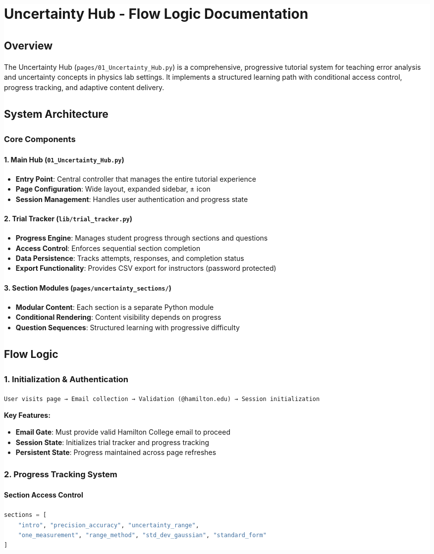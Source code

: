 # Uncertainty Hub - Flow Logic Documentation

## Overview
The Uncertainty Hub (`pages/01_Uncertainty_Hub.py`) is a comprehensive, progressive tutorial system for teaching error analysis and uncertainty concepts in physics lab settings. It implements a structured learning path with conditional access control, progress tracking, and adaptive content delivery.

## System Architecture

### Core Components

#### 1. Main Hub (`01_Uncertainty_Hub.py`)
- **Entry Point**: Central controller that manages the entire tutorial experience
- **Page Configuration**: Wide layout, expanded sidebar, ± icon
- **Session Management**: Handles user authentication and progress state

#### 2. Trial Tracker (`lib/trial_tracker.py`)
- **Progress Engine**: Manages student progress through sections and questions
- **Access Control**: Enforces sequential section completion
- **Data Persistence**: Tracks attempts, responses, and completion status
- **Export Functionality**: Provides CSV export for instructors (password protected)

#### 3. Section Modules (`pages/uncertainty_sections/`)
- **Modular Content**: Each section is a separate Python module
- **Conditional Rendering**: Content visibility depends on progress
- **Question Sequences**: Structured learning with progressive difficulty

## Flow Logic

### 1. Initialization & Authentication
```
User visits page → Email collection → Validation (@hamilton.edu) → Session initialization
```

**Key Features:**
- **Email Gate**: Must provide valid Hamilton College email to proceed
- **Session State**: Initializes trial tracker and progress tracking
- **Persistent State**: Progress maintained across page refreshes

### 2. Progress Tracking System

#### Section Access Control
```python
sections = [
    "intro", "precision_accuracy", "uncertainty_range", 
    "one_measurement", "range_method", "std_dev_gaussian", "standard_form"
]
```
